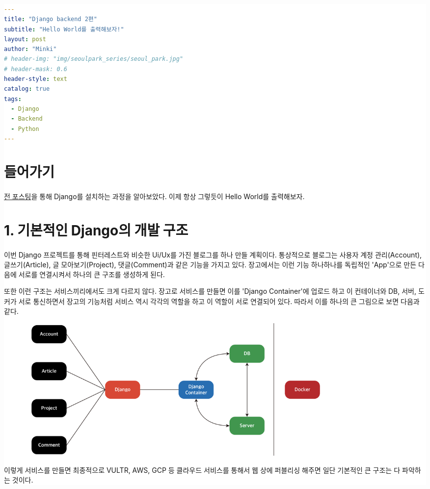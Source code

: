 ```yaml
---
title: "Django backend 2편"
subtitle: "Hello World를 출력해보자!"
layout: post
author: "Minki"
# header-img: "img/seoulpark_series/seoul_park.jpg"
# header-mask: 0.6
header-style: text
catalog: true
tags:
  - Django
  - Backend
  - Python
---
```


# 들어가기

[전 포스팅](https://minkithub.github.io/2021/04/13/django1/)을 통해 Django를 설치하는 과정을 알아보았다. 이제 항상 그렇듯이 Hello World를 출력해보자.

# 1. 기본적인 Django의 개발 구조

이번 Django 프로젝트를 통해 핀터레스트와 비슷한 Ui/Ux를 가진 블로그를 하나 만들 계획이다. 통상적으로 블로그는 사용자 계정 관리(Account), 글쓰기(Article), 글 모아보기(Project), 댓글(Comment)과 같은 기능을 가지고 있다. 장고에서는 이런 기능 하나하나를 독립적인 'App'으로 만든 다음에 서로를 연결시켜서 하나의 큰 구조를 생성하게 된다.

또한 이런 구조는 서비스끼리에서도 크게 다르지 않다. 장고로 서비스를 만들면 이를 'Django Container'에 업로드 하고 이 컨테이너와 DB, 서버, 도커가 서로 통신하면서 장고의 기능처럼 서비스 역시 각각의 역할을 하고 이 역할이 서로 연결되어 있다. 따라서 이를 하나의 큰 그림으로 보면 다음과 같다.

<img src="/img/django/hello_world/hello_world1.png" style="width: 700px;"/>

이렇게 서비스를 만들면 최종적으로 VULTR, AWS, GCP 등 클라우드 서비스를 통해서 웹 상에 퍼블리싱 해주면 일단 기본적인 큰 구조는 다 파악하는 것이다.
